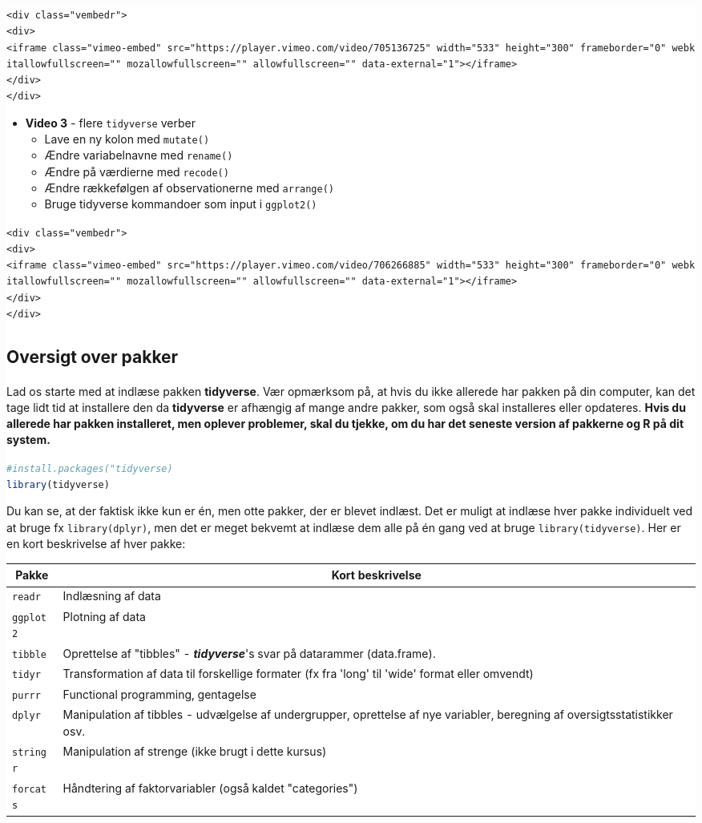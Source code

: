 

```{=html}
<div class="vembedr">
<div>
<iframe class="vimeo-embed" src="https://player.vimeo.com/video/705136725" width="533" height="300" frameborder="0" webkitallowfullscreen="" mozallowfullscreen="" allowfullscreen="" data-external="1"></iframe>
</div>
</div>
```


* __Video 3__ - flere `tidyverse` verber
  + Lave en ny kolon med `mutate()`
  + Ændre variabelnavne med `rename()`
  + Ændre på værdierne med `recode()` 
  + Ændre rækkefølgen af observationerne med `arrange()`
  + Bruge tidyverse kommandoer som input i `ggplot2()`



```{=html}
<div class="vembedr">
<div>
<iframe class="vimeo-embed" src="https://player.vimeo.com/video/706266885" width="533" height="300" frameborder="0" webkitallowfullscreen="" mozallowfullscreen="" allowfullscreen="" data-external="1"></iframe>
</div>
</div>
```

## Oversigt over pakker

Lad os starte med at indlæse pakken **tidyverse**. Vær opmærksom på, at hvis du ikke allerede har pakken på din computer, kan det tage lidt tid at installere den da **tidyverse** er afhængig af mange andre pakker, som også skal installeres eller opdateres. __Hvis du allerede har pakken installeret, men oplever problemer, skal du tjekke, om du har det seneste version af pakkerne og R på dit system.__


``` r
#install.packages("tidyverse)
library(tidyverse)
```

Du kan se, at der faktisk ikke kun er én, men otte pakker, der er blevet indlæst. Det er muligt at indlæse hver pakke individuelt ved at bruge fx `library(dplyr)`, men det er meget bekvemt at indlæse dem alle på én gang ved at bruge `library(tidyverse)`. Her er en kort beskrivelse af hver pakke:

Pakke | Kort beskrivelse
--- | ---
`readr` | Indlæsning af data
`ggplot2` | Plotning af data
`tibble` | Oprettelse af "tibbles" - ***tidyverse***'s svar på datarammer (data.frame).
`tidyr` | Transformation af data til forskellige formater (fx fra 'long' til 'wide' format eller omvendt)
`purrr` | Functional programming, gentagelse
`dplyr` | Manipulation af tibbles - udvælgelse af undergrupper, oprettelse af nye variabler, beregning af oversigtsstatistikker osv.
`stringr` | Manipulation af strenge (ikke brugt i dette kursus)
`forcats` | Håndtering af faktorvariabler (også kaldet "categories")
